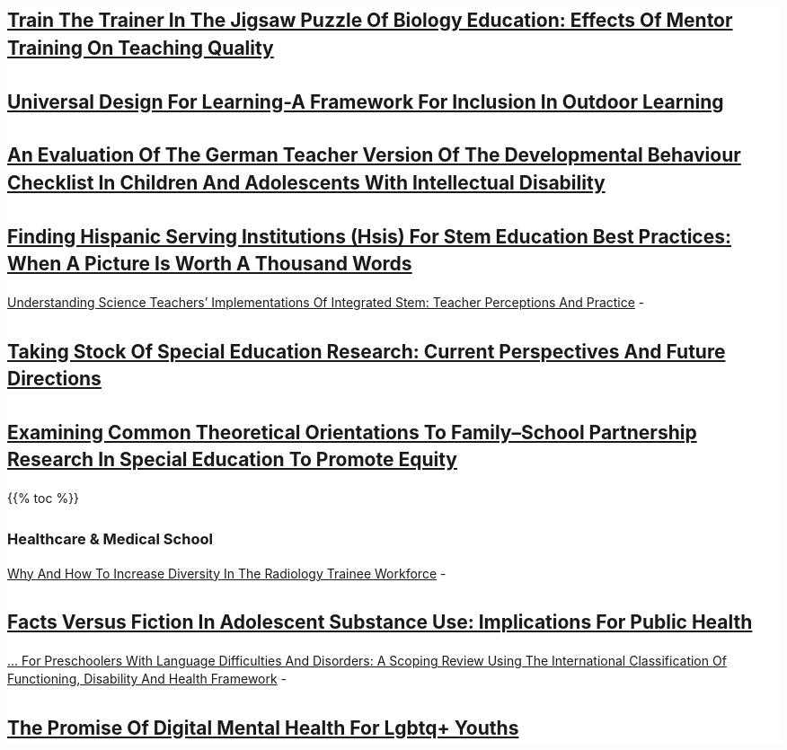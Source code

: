 [Train The Trainer In The Jigsaw Puzzle Of Biology Education: Effects Of
Mentor Training On Teaching
Quality](https://link.springer.com/chapter/10.1007/978-3-030-89480-1_10)
-

[Universal Design For Learning-A Framework For Inclusion In Outdoor
Learning](https://link.springer.com/article/10.1007/s42322-022-00096-z)
-

[An Evaluation Of The German Teacher Version Of The Developmental
Behaviour Checklist In Children And Adolescents With Intellectual
Disability](https://www.tandfonline.com/doi/pdf/10.3109/13668250.2022.2044269)
-

[Finding Hispanic Serving Institutions (Hsis) For Stem Education Best
Practices: When A Picture Is Worth A Thousand
Words](https://www.tandfonline.com/doi/abs/10.1080/15348431.2022.2051707)
-

[Understanding Science Teachers’ Implementations Of Integrated Stem:
Teacher Perceptions And
Practice](https://www.mdpi.com/2071-1050/14/6/3594/pdf) -

[Taking Stock Of Special Education Research: Current Perspectives And
Future
Directions](https://www.taylorfrancis.com/chapters/edit/10.4324/9781003156857-2/taking-stock-special-education-research-thomas-farmer-elizabeth-talbott-kristen-mcmaster-david-lee-terese-aceves)
-

[Examining Common Theoretical Orientations To Family–School Partnership
Research In Special Education To Promote
Equity](https://www.taylorfrancis.com/chapters/edit/10.4324/9781003156857-6/examining-common-theoretical-orientations-family%25E2%2580%2593school-partnership-research-special-education-promote-equity-shana-haines-kathleen-kyzar-grace-francis-heather-aldersey-katharine-shepherd)
-


{{% toc %}}

### Healthcare & Medical School

[Why And How To Increase Diversity In The Radiology Trainee
Workforce](https://pubs.rsna.org/doi/full/10.1148/rg.220007) -

[Facts Versus Fiction In Adolescent Substance Use: Implications For
Public
Health](https://link.springer.com/content/pdf/10.1007/978-3-030-67928-6_10-1.pdf)
-

[… For Preschoolers With Language Difficulties And Disorders: A Scoping
Review Using The International Classification Of Functioning, Disability
And Health
Framework](https://pubs.asha.org/doi/abs/10.1044/2021_AJSLP-21-00226) -

[The Promise Of Digital Mental Health For Lgbtq+
Youths](https://ps.psychiatryonline.org/doi/abs/10.1176/appi.ps.202100569)
-
